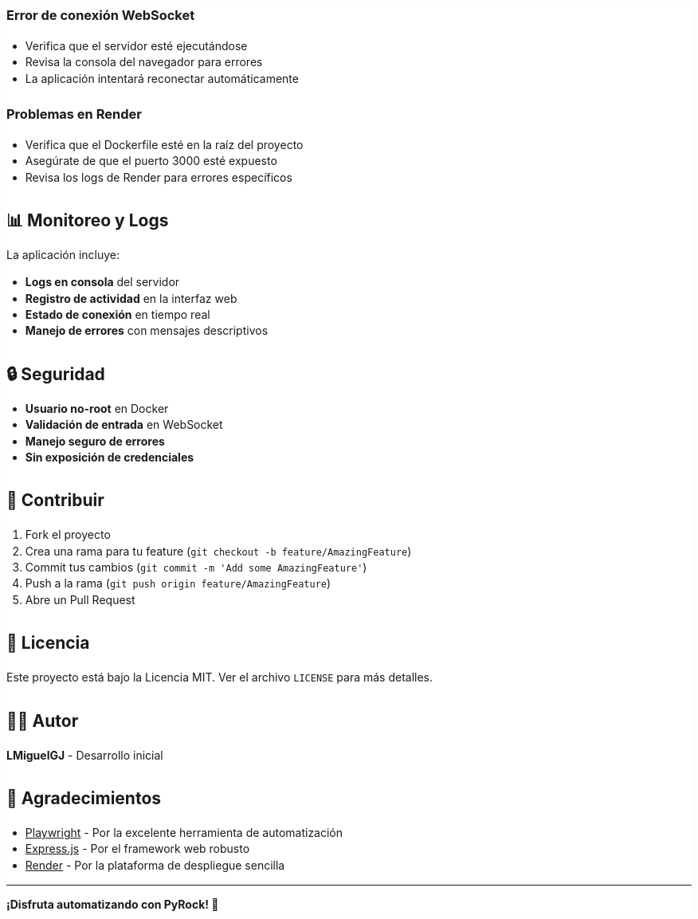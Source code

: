 ### Error de conexión WebSocket
- Verifica que el servidor esté ejecutándose
- Revisa la consola del navegador para errores
- La aplicación intentará reconectar automáticamente

### Problemas en Render
- Verifica que el Dockerfile esté en la raíz del proyecto
- Asegúrate de que el puerto 3000 esté expuesto
- Revisa los logs de Render para errores específicos

## 📊 Monitoreo y Logs

La aplicación incluye:
- **Logs en consola** del servidor
- **Registro de actividad** en la interfaz web
- **Estado de conexión** en tiempo real
- **Manejo de errores** con mensajes descriptivos

## 🔒 Seguridad

- **Usuario no-root** en Docker
- **Validación de entrada** en WebSocket
- **Manejo seguro de errores**
- **Sin exposición de credenciales**

## 🤝 Contribuir

1. Fork el proyecto
2. Crea una rama para tu feature (`git checkout -b feature/AmazingFeature`)
3. Commit tus cambios (`git commit -m 'Add some AmazingFeature'`)
4. Push a la rama (`git push origin feature/AmazingFeature`)
5. Abre un Pull Request

## 📄 Licencia

Este proyecto está bajo la Licencia MIT. Ver el archivo `LICENSE` para más detalles.

## 👨‍💻 Autor

**LMiguelGJ** - Desarrollo inicial

## 🙏 Agradecimientos

- [Playwright](https://playwright.dev/) - Por la excelente herramienta de automatización
- [Express.js](https://expressjs.com/) - Por el framework web robusto
- [Render](https://render.com/) - Por la plataforma de despliegue sencilla

---

**¡Disfruta automatizando con PyRock! 🚀**